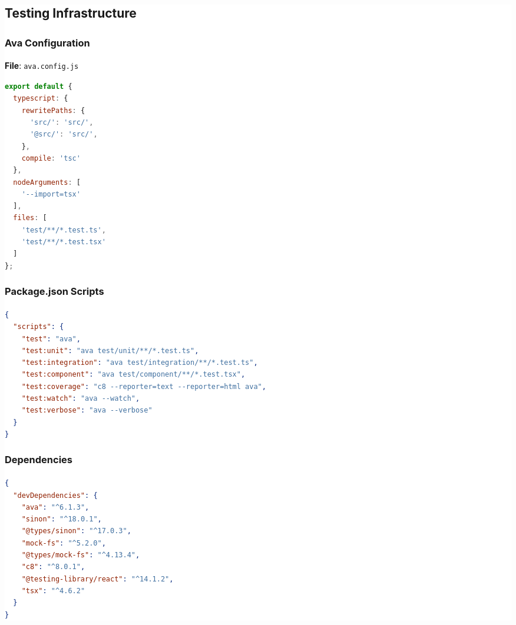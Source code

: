 ## Testing Infrastructure

### Ava Configuration
**File**: `ava.config.js`
```javascript
export default {
  typescript: {
    rewritePaths: {
      'src/': 'src/',
      '@src/': 'src/',
    },
    compile: 'tsc'
  },
  nodeArguments: [
    '--import=tsx'
  ],
  files: [
    'test/**/*.test.ts',
    'test/**/*.test.tsx'
  ]
};
```

### Package.json Scripts
```json
{
  "scripts": {
    "test": "ava",
    "test:unit": "ava test/unit/**/*.test.ts",
    "test:integration": "ava test/integration/**/*.test.ts", 
    "test:component": "ava test/component/**/*.test.tsx",
    "test:coverage": "c8 --reporter=text --reporter=html ava",
    "test:watch": "ava --watch",
    "test:verbose": "ava --verbose"
  }
}
```

### Dependencies
```json
{
  "devDependencies": {
    "ava": "^6.1.3",
    "sinon": "^18.0.1",
    "@types/sinon": "^17.0.3",
    "mock-fs": "^5.2.0",
    "@types/mock-fs": "^4.13.4",
    "c8": "^8.0.1",
    "@testing-library/react": "^14.1.2",
    "tsx": "^4.6.2"
  }
}
```
